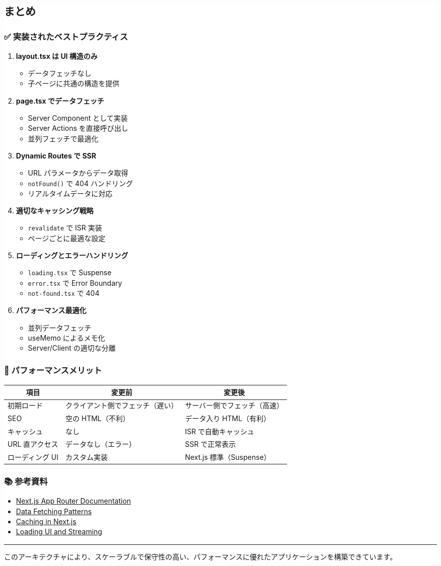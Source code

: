 ## まとめ

### ✅ 実装されたベストプラクティス

1. **layout.tsx は UI 構造のみ**

   - データフェッチなし
   - 子ページに共通の構造を提供

2. **page.tsx でデータフェッチ**

   - Server Component として実装
   - Server Actions を直接呼び出し
   - 並列フェッチで最適化

3. **Dynamic Routes で SSR**

   - URL パラメータからデータ取得
   - `notFound()` で 404 ハンドリング
   - リアルタイムデータに対応

4. **適切なキャッシング戦略**

   - `revalidate` で ISR 実装
   - ページごとに最適な設定

5. **ローディングとエラーハンドリング**

   - `loading.tsx` で Suspense
   - `error.tsx` で Error Boundary
   - `not-found.tsx` で 404

6. **パフォーマンス最適化**
   - 並列データフェッチ
   - useMemo によるメモ化
   - Server/Client の適切な分離

### 🎯 パフォーマンスメリット

| 項目            | 変更前                           | 変更後                       |
| --------------- | -------------------------------- | ---------------------------- |
| 初期ロード      | クライアント側でフェッチ（遅い） | サーバー側でフェッチ（高速） |
| SEO             | 空の HTML（不利）                | データ入り HTML（有利）      |
| キャッシュ      | なし                             | ISR で自動キャッシュ         |
| URL 直アクセス  | データなし（エラー）             | SSR で正常表示               |
| ローディング UI | カスタム実装                     | Next.js 標準（Suspense）     |

### 📚 参考資料

- [Next.js App Router Documentation](https://nextjs.org/docs/app)
- [Data Fetching Patterns](https://nextjs.org/docs/app/building-your-application/data-fetching/patterns)
- [Caching in Next.js](https://nextjs.org/docs/app/building-your-application/caching)
- [Loading UI and Streaming](https://nextjs.org/docs/app/building-your-application/routing/loading-ui-and-streaming)

---

このアーキテクチャにより、スケーラブルで保守性の高い、パフォーマンスに優れたアプリケーションを構築できています。
